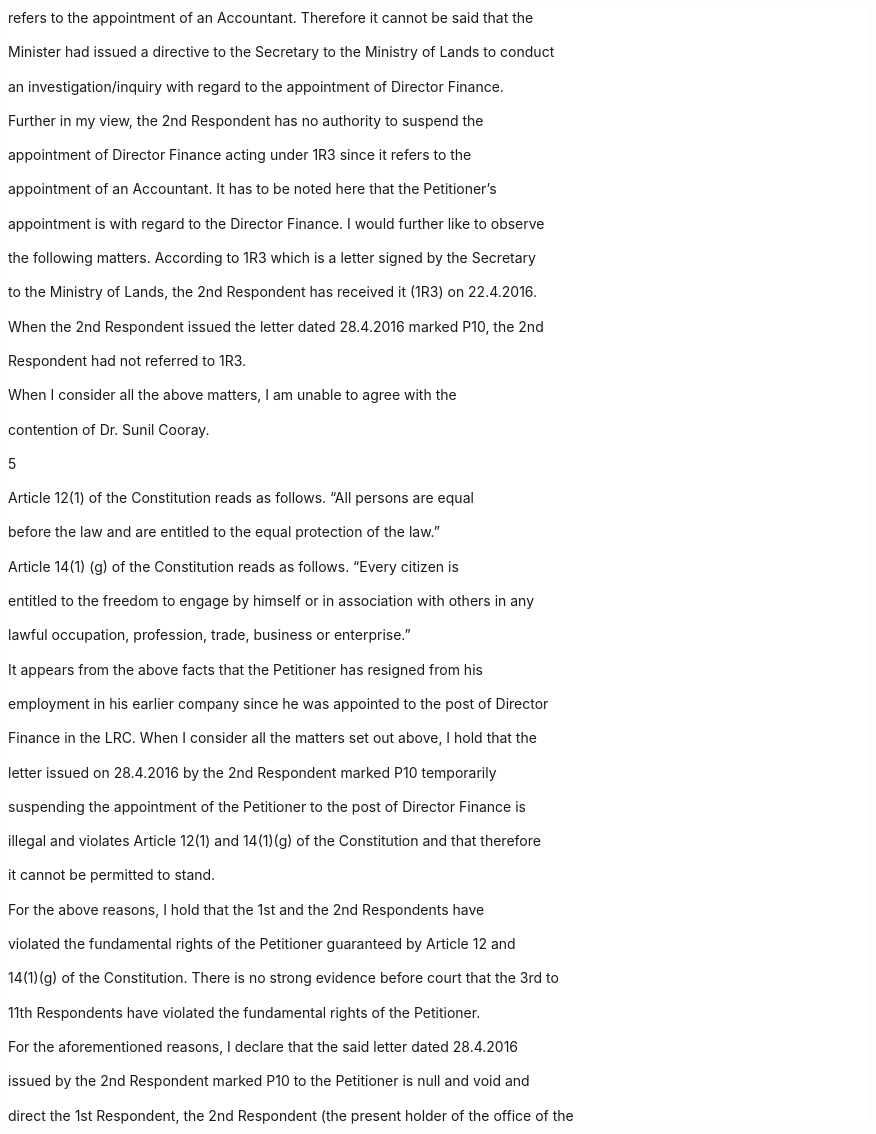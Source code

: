 refers to the appointment of an Accountant. Therefore it cannot be said that the

Minister had issued a directive to the Secretary to the Ministry of Lands to conduct

an investigation/inquiry with regard to the appointment of Director Finance.

Further in my view, the 2nd Respondent has no authority to suspend the

appointment of Director Finance acting under 1R3 since it refers to the

appointment of an Accountant. It has to be noted here that the Petitioner’s

appointment is with regard to the Director Finance. I would further like to observe

the following matters. According to 1R3 which is a letter signed by the Secretary

to the Ministry of Lands, the 2nd Respondent has received it (1R3) on 22.4.2016.

When the 2nd Respondent issued the letter dated 28.4.2016 marked P10, the 2nd

Respondent had not referred to 1R3.

When I consider all the above matters, I am unable to agree with the

contention of Dr. Sunil Cooray.

5

Article 12(1) of the Constitution reads as follows. “All persons are equal

before the law and are entitled to the equal protection of the law.”

Article 14(1) (g) of the Constitution reads as follows. “Every citizen is

entitled to the freedom to engage by himself or in association with others in any

lawful occupation, profession, trade, business or enterprise.”

It appears from the above facts that the Petitioner has resigned from his

employment in his earlier company since he was appointed to the post of Director

Finance in the LRC. When I consider all the matters set out above, I hold that the

letter issued on 28.4.2016 by the 2nd Respondent marked P10 temporarily

suspending the appointment of the Petitioner to the post of Director Finance is

illegal and violates Article 12(1) and 14(1)(g) of the Constitution and that therefore

it cannot be permitted to stand.

For the above reasons, I hold that the 1st and the 2nd Respondents have

violated the fundamental rights of the Petitioner guaranteed by Article 12 and

14(1)(g) of the Constitution. There is no strong evidence before court that the 3rd to

11th Respondents have violated the fundamental rights of the Petitioner.

For the aforementioned reasons, I declare that the said letter dated 28.4.2016

issued by the 2nd Respondent marked P10 to the Petitioner is null and void and

direct the 1st Respondent, the 2nd Respondent (the present holder of the office of the
